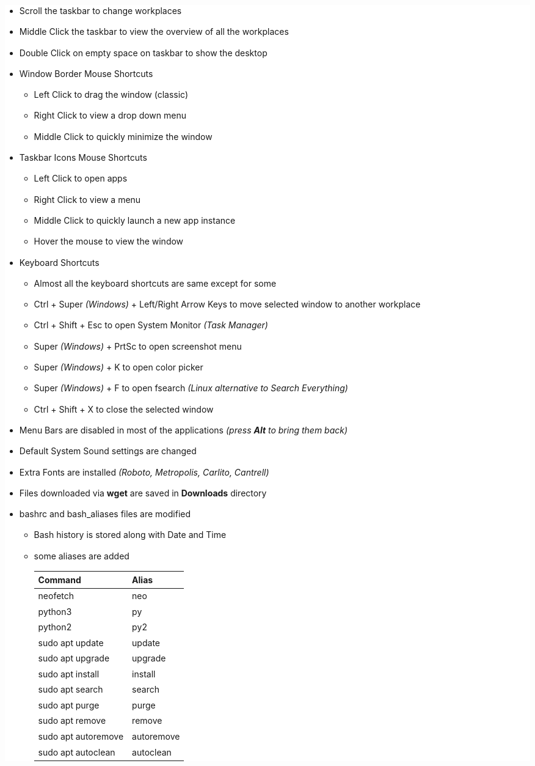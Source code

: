   * Scroll the taskbar to change workplaces
  
  * Middle Click the taskbar to view the overview of all the workplaces
  
  * Double Click on empty space on taskbar to show the desktop

* Window Border Mouse Shortcuts
  
  * Left Click to drag the window (classic)
  
  * Right Click to view a drop down menu
  
  * Middle Click to quickly minimize the window

* Taskbar Icons Mouse Shortcuts
  
  * Left Click to open apps
  
  * Right Click to view a menu
  
  * Middle Click to quickly launch a new app instance
  
  * Hover the mouse to view the window

* Keyboard Shortcuts
  
  * Almost all the keyboard shortcuts are same except for some
  
  * Ctrl + Super *(Windows)* + Left/Right Arrow Keys to move selected window to another workplace
  
  * Ctrl + Shift + Esc to open System Monitor *(Task Manager)*
  
  * Super *(Windows)* + PrtSc to open screenshot menu
  
  * Super *(Windows)* + K to open color picker
  
  * Super *(Windows)* + F to open fsearch *(Linux alternative to Search Everything)*
  
  * Ctrl + Shift + X to close the selected window 

* Menu Bars are disabled in most of the applications *(press **Alt** to bring them back)*

* Default System Sound settings are changed

* Extra Fonts are installed *(Roboto, Metropolis, Carlito, Cantrell)*

* Files downloaded via **wget** are saved in **Downloads** directory

* bashrc and bash_aliases files are modified
  
  * Bash history is stored along with Date and Time
  
  * some aliases are added
    
    | Command             | Alias      |
    | ------------------- | ---------- |
    | neofetch            | neo        |
    | python3             | py         |
    | python2             | py2        |
    | sudo apt update     | update     |
    | sudo apt upgrade    | upgrade    |
    | sudo apt install    | install    |
    | sudo apt search     | search     |
    | sudo apt purge      | purge      |
    | sudo apt remove     | remove     |
    | sudo apt autoremove | autoremove |
    | sudo apt autoclean  | autoclean  |
